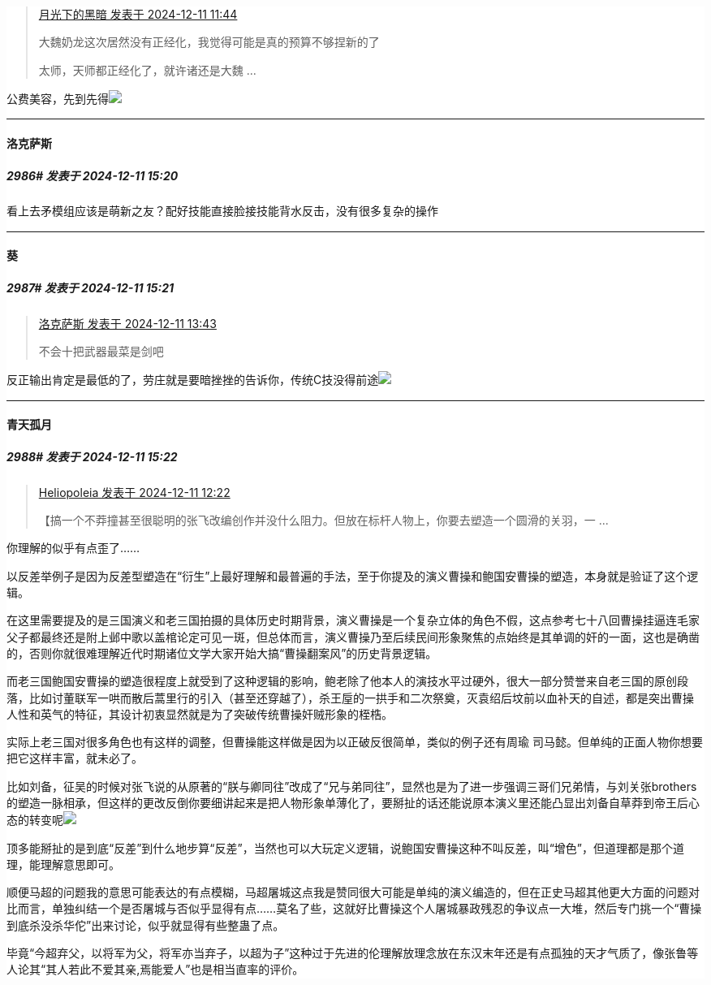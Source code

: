 <blockquote><a href="httphttps://bbs.saraba1st.com/2b/forum.php?mod=redirect&amp;goto=findpost&amp;pid=66895555&amp;ptid=2185578" target="_blank">月光下的黑暗 发表于 2024-12-11 11:44</a>

大魏奶龙这次居然没有正经化，我觉得可能是真的预算不够捏新的了

太师，天师都正经化了，就许诸还是大魏 ...</blockquote>
公费美容，先到先得<img src="https://static.saraba1st.com/image/smiley/face2017/037.png" referrerpolicy="no-referrer">


*****

####  洛克萨斯  
##### 2986#       发表于 2024-12-11 15:20

看上去矛模组应该是萌新之友？配好技能直接脸接技能背水反击，没有很多复杂的操作

*****

####  葵  
##### 2987#       发表于 2024-12-11 15:21

<blockquote><a href="httphttps://bbs.saraba1st.com/2b/forum.php?mod=redirect&amp;goto=findpost&amp;pid=66896511&amp;ptid=2185578" target="_blank">洛克萨斯 发表于 2024-12-11 13:43</a>

不会十把武器最菜是剑吧</blockquote>
反正输出肯定是最低的了，劳庄就是要暗挫挫的告诉你，传统C技没得前途<img src="https://static.saraba1st.com/image/smiley/face2017/046.png" referrerpolicy="no-referrer">

*****

####  青天孤月  
##### 2988#       发表于 2024-12-11 15:22

<blockquote><a href="httphttps://bbs.saraba1st.com/2b/forum.php?mod=redirect&amp;goto=findpost&amp;pid=66895894&amp;ptid=2185578" target="_blank">Heliopoleia 发表于 2024-12-11 12:22</a>

【搞一个不莽撞甚至很聪明的张飞改编创作并没什么阻力。但放在标杆人物上，你要去塑造一个圆滑的关羽，一 ...</blockquote>
你理解的似乎有点歪了……

以反差举例子是因为反差型塑造在“衍生”上最好理解和最普遍的手法，至于你提及的演义曹操和鲍国安曹操的塑造，本身就是验证了这个逻辑。

在这里需要提及的是三国演义和老三国拍摄的具体历史时期背景，演义曹操是一个复杂立体的角色不假，这点参考七十八回曹操挂逼连毛家父子都最终还是附上邺中歌以盖棺论定可见一斑，但总体而言，演义曹操乃至后续民间形象聚焦的点始终是其单调的奸的一面，这也是确凿的，否则你就很难理解近代时期诸位文学大家开始大搞“曹操翻案风”的历史背景逻辑。

而老三国鲍国安曹操的塑造很程度上就受到了这种逻辑的影响，鲍老除了他本人的演技水平过硬外，很大一部分赞誉来自老三国的原创段落，比如讨董联军一哄而散后蒿里行的引入（甚至还穿越了），杀王垕的一拱手和二次祭奠，灭袁绍后坟前以血补天的自述，都是突出曹操人性和英气的特征，其设计初衷显然就是为了突破传统曹操奸贼形象的桎梏。

实际上老三国对很多角色也有这样的调整，但曹操能这样做是因为以正破反很简单，类似的例子还有周瑜 司马懿。但单纯的正面人物你想要把它这样丰富，就未必了。

比如刘备，征吴的时候对张飞说的从原著的“朕与卿同往”改成了“兄与弟同往”，显然也是为了进一步强调三哥们兄弟情，与刘关张brothers的塑造一脉相承，但这样的更改反倒你要细讲起来是把人物形象单薄化了，要掰扯的话还能说原本演义里还能凸显出刘备自草莽到帝王后心态的转变呢<img src="https://static.saraba1st.com/image/smiley/face2017/068.png" referrerpolicy="no-referrer">

顶多能掰扯的是到底“反差”到什么地步算“反差”，当然也可以大玩定义逻辑，说鲍国安曹操这种不叫反差，叫“增色”，但道理都是那个道理，能理解意思即可。

顺便马超的问题我的意思可能表达的有点模糊，马超屠城这点我是赞同很大可能是单纯的演义编造的，但在正史马超其他更大方面的问题对比而言，单独纠结一个是否屠城与否似乎显得有点……莫名了些，这就好比曹操这个人屠城暴政残忍的争议点一大堆，然后专门挑一个“曹操到底杀没杀华佗”出来讨论，似乎就显得有些整蛊了点。

毕竟“今超弃父，以将军为父，将军亦当弃子，以超为子”这种过于先进的伦理解放理念放在东汉末年还是有点孤独的天才气质了，像张鲁等人论其“其人若此不爱其亲,焉能爱人”也是相当直率的评价。
